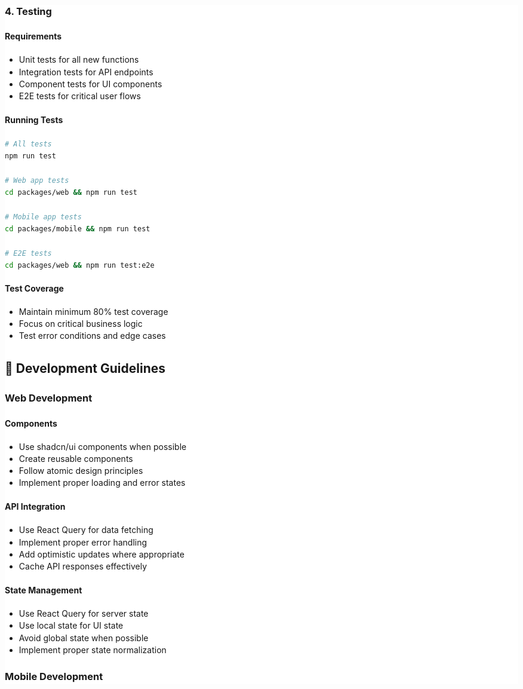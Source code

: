 ### 4. Testing

#### Requirements
- Unit tests for all new functions
- Integration tests for API endpoints
- Component tests for UI components
- E2E tests for critical user flows

#### Running Tests
```bash
# All tests
npm run test

# Web app tests
cd packages/web && npm run test

# Mobile app tests
cd packages/mobile && npm run test

# E2E tests
cd packages/web && npm run test:e2e
```

#### Test Coverage
- Maintain minimum 80% test coverage
- Focus on critical business logic
- Test error conditions and edge cases

## 📝 Development Guidelines

### Web Development

#### Components
- Use shadcn/ui components when possible
- Create reusable components
- Follow atomic design principles
- Implement proper loading and error states

#### API Integration
- Use React Query for data fetching
- Implement proper error handling
- Add optimistic updates where appropriate
- Cache API responses effectively

#### State Management
- Use React Query for server state
- Use local state for UI state
- Avoid global state when possible
- Implement proper state normalization

### Mobile Development
